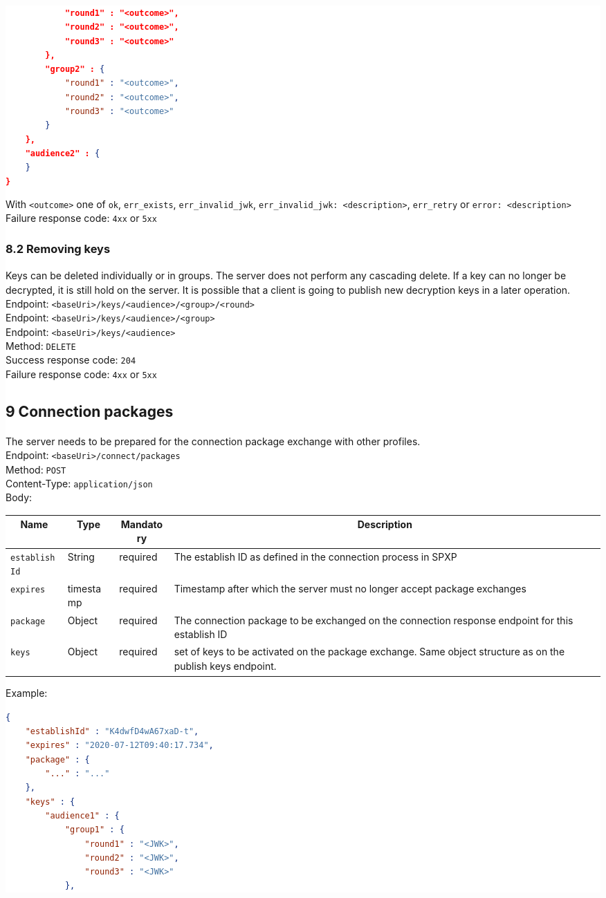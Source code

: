 ```json
            "round1" : "<outcome>",
            "round2" : "<outcome>",
            "round3" : "<outcome>"
        },
        "group2" : {
            "round1" : "<outcome>",
            "round2" : "<outcome>",
            "round3" : "<outcome>"
        }
    },
    "audience2" : {
    }
}
```
With `<outcome>` one of `ok`, `err_exists`, `err_invalid_jwk`, `err_invalid_jwk: <description>`, `err_retry` or `error: <description>`    
Failure response code: `4xx` or `5xx`  

### 8.2 Removing keys
Keys can be deleted individually or in groups. The server does not perform any cascading delete. If a key can no longer
be decrypted, it is still hold on the server. It is possible that a client is going to publish new decryption keys in a
later operation.  
Endpoint: `<baseUri>/keys/<audience>/<group>/<round>`  
Endpoint: `<baseUri>/keys/<audience>/<group>`  
Endpoint: `<baseUri>/keys/<audience>`  
Method: `DELETE`  
Success response code: `204`  
Failure response code: `4xx` or `5xx`  

## 9 Connection packages
The server needs to be prepared for the connection package exchange with other profiles.  
Endpoint: `<baseUri>/connect/packages`  
Method: `POST`  
Content-Type: `application/json`  
Body:

| Name | Type | Mandatory | Description |
|---|---|---|---|
| `establishId` | String | required | The establish ID as defined in the connection process in SPXP |
| `expires` | timestamp | required | Timestamp after which the server must no longer accept package exchanges |
| `package` | Object | required | The connection package to be exchanged on the connection response endpoint for this establish ID |
| `keys` | Object | required | set of keys to be activated on the package exchange. Same object structure as on the publish keys endpoint. |

Example:
```json
{
    "establishId" : "K4dwfD4wA67xaD-t",
    "expires" : "2020-07-12T09:40:17.734",
    "package" : {
        "..." : "..."
    },
    "keys" : {
        "audience1" : {
            "group1" : {
                "round1" : "<JWK>",
                "round2" : "<JWK>",
                "round3" : "<JWK>"
            },
```